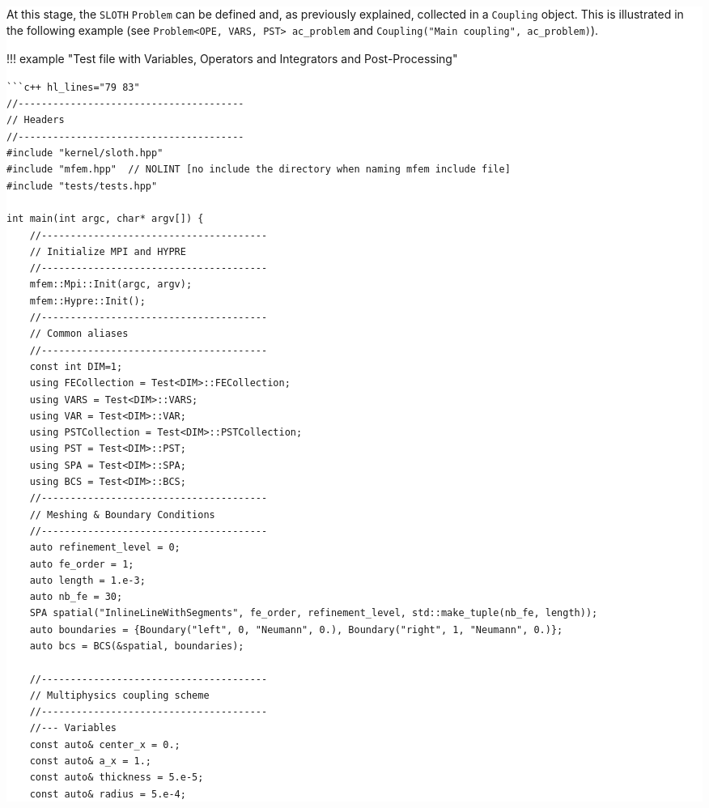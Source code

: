 

At this stage,  the `SLOTH` `Problem` can be defined and, as previously explained, collected in a `Coupling` object. 
This is illustrated in the following example (see `Problem<OPE, VARS, PST> ac_problem` and  `Coupling("Main coupling", ac_problem)`). 



!!! example "Test file with Variables, Operators and Integrators and Post-Processing"

    ```c++ hl_lines="79 83"
    //---------------------------------------
    // Headers
    //---------------------------------------
    #include "kernel/sloth.hpp"
    #include "mfem.hpp"  // NOLINT [no include the directory when naming mfem include file]
    #include "tests/tests.hpp"

    int main(int argc, char* argv[]) {
        //---------------------------------------
        // Initialize MPI and HYPRE
        //---------------------------------------
        mfem::Mpi::Init(argc, argv);
        mfem::Hypre::Init();
        //---------------------------------------
        // Common aliases
        //---------------------------------------
        const int DIM=1;
        using FECollection = Test<DIM>::FECollection;
        using VARS = Test<DIM>::VARS;
        using VAR = Test<DIM>::VAR;
        using PSTCollection = Test<DIM>::PSTCollection;
        using PST = Test<DIM>::PST;
        using SPA = Test<DIM>::SPA;
        using BCS = Test<DIM>::BCS;
        //---------------------------------------
        // Meshing & Boundary Conditions
        //---------------------------------------
        auto refinement_level = 0;
        auto fe_order = 1;
        auto length = 1.e-3;
        auto nb_fe = 30;
        SPA spatial("InlineLineWithSegments", fe_order, refinement_level, std::make_tuple(nb_fe, length));
        auto boundaries = {Boundary("left", 0, "Neumann", 0.), Boundary("right", 1, "Neumann", 0.)};
        auto bcs = BCS(&spatial, boundaries);

        //---------------------------------------
        // Multiphysics coupling scheme
        //---------------------------------------     
        //--- Variables
        const auto& center_x = 0.;
        const auto& a_x = 1.;
        const auto& thickness = 5.e-5;
        const auto& radius = 5.e-4;
